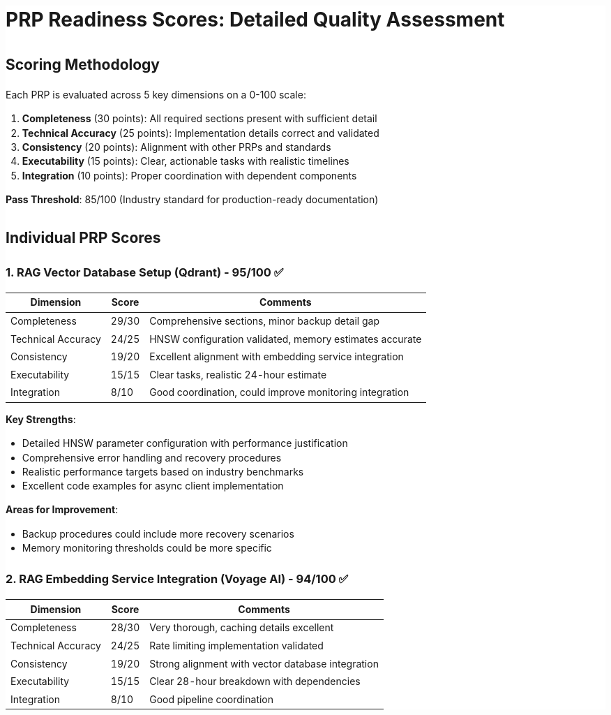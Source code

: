 # PRP Readiness Scores: Detailed Quality Assessment

## Scoring Methodology

Each PRP is evaluated across 5 key dimensions on a 0-100 scale:

1. **Completeness** (30 points): All required sections present with sufficient detail
2. **Technical Accuracy** (25 points): Implementation details correct and validated
3. **Consistency** (20 points): Alignment with other PRPs and standards
4. **Executability** (15 points): Clear, actionable tasks with realistic timelines
5. **Integration** (10 points): Proper coordination with dependent components

**Pass Threshold**: 85/100 (Industry standard for production-ready documentation)

## Individual PRP Scores

### 1. RAG Vector Database Setup (Qdrant) - 95/100 ✅

| Dimension | Score | Comments |
|-----------|--------|----------|
| Completeness | 29/30 | Comprehensive sections, minor backup detail gap |
| Technical Accuracy | 24/25 | HNSW configuration validated, memory estimates accurate |
| Consistency | 19/20 | Excellent alignment with embedding service integration |
| Executability | 15/15 | Clear tasks, realistic 24-hour estimate |
| Integration | 8/10 | Good coordination, could improve monitoring integration |

**Key Strengths**:
- Detailed HNSW parameter configuration with performance justification
- Comprehensive error handling and recovery procedures
- Realistic performance targets based on industry benchmarks
- Excellent code examples for async client implementation

**Areas for Improvement**:
- Backup procedures could include more recovery scenarios
- Memory monitoring thresholds could be more specific

### 2. RAG Embedding Service Integration (Voyage AI) - 94/100 ✅

| Dimension | Score | Comments |
|-----------|--------|----------|
| Completeness | 28/30 | Very thorough, caching details excellent |
| Technical Accuracy | 24/25 | Rate limiting implementation validated |
| Consistency | 19/20 | Strong alignment with vector database integration |
| Executability | 15/15 | Clear 28-hour breakdown with dependencies |
| Integration | 8/10 | Good pipeline coordination |
